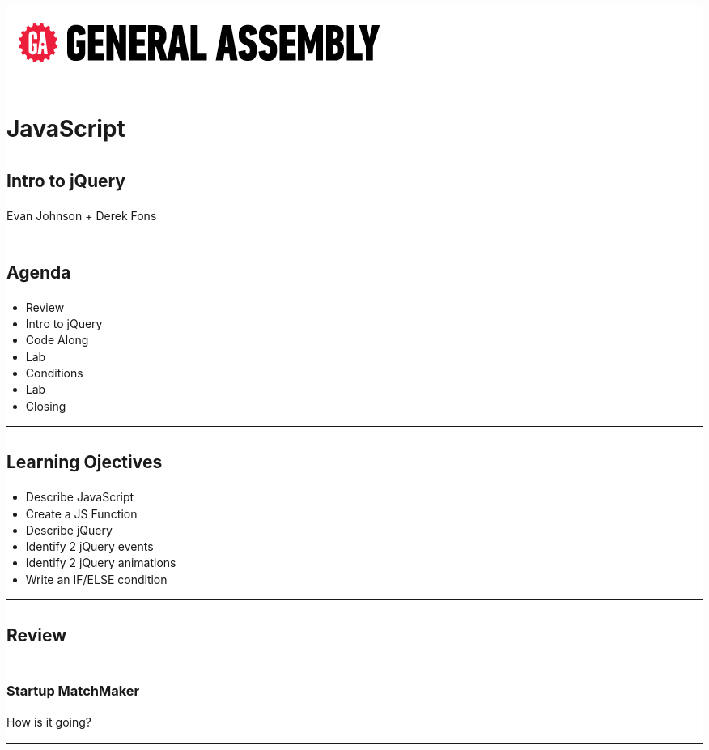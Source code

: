 <img src="img/ga-logo.png" style="border:none; background: transparent; box-shadow:none;" />

# JavaScript

## Intro to jQuery

Evan Johnson + Derek Fons

---

## Agenda

* Review
* Intro to jQuery
* Code Along
* Lab
* Conditions
* Lab
* Closing


---

## Learning Ojectives

* Describe JavaScript
* Create a JS Function
* Describe jQuery
* Identify 2 jQuery events
* Identify 2 jQuery animations
* Write an IF/ELSE condition

---

## Review

----

### Startup MatchMaker

How is it going?

----
